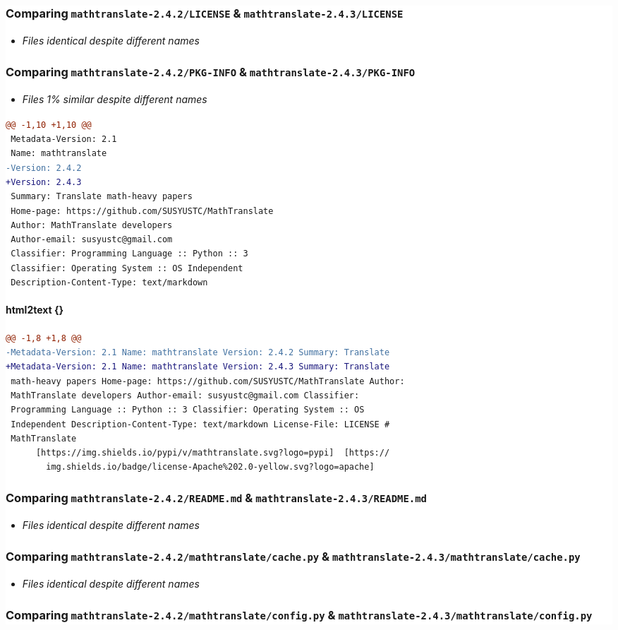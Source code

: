 ### Comparing `mathtranslate-2.4.2/LICENSE` & `mathtranslate-2.4.3/LICENSE`

 * *Files identical despite different names*

### Comparing `mathtranslate-2.4.2/PKG-INFO` & `mathtranslate-2.4.3/PKG-INFO`

 * *Files 1% similar despite different names*

```diff
@@ -1,10 +1,10 @@
 Metadata-Version: 2.1
 Name: mathtranslate
-Version: 2.4.2
+Version: 2.4.3
 Summary: Translate math-heavy papers
 Home-page: https://github.com/SUSYUSTC/MathTranslate
 Author: MathTranslate developers
 Author-email: susyustc@gmail.com
 Classifier: Programming Language :: Python :: 3
 Classifier: Operating System :: OS Independent
 Description-Content-Type: text/markdown
```

#### html2text {}

```diff
@@ -1,8 +1,8 @@
-Metadata-Version: 2.1 Name: mathtranslate Version: 2.4.2 Summary: Translate
+Metadata-Version: 2.1 Name: mathtranslate Version: 2.4.3 Summary: Translate
 math-heavy papers Home-page: https://github.com/SUSYUSTC/MathTranslate Author:
 MathTranslate developers Author-email: susyustc@gmail.com Classifier:
 Programming Language :: Python :: 3 Classifier: Operating System :: OS
 Independent Description-Content-Type: text/markdown License-File: LICENSE #
 MathTranslate
      [https://img.shields.io/pypi/v/mathtranslate.svg?logo=pypi]  [https://
        img.shields.io/badge/license-Apache%202.0-yellow.svg?logo=apache]
```

### Comparing `mathtranslate-2.4.2/README.md` & `mathtranslate-2.4.3/README.md`

 * *Files identical despite different names*

### Comparing `mathtranslate-2.4.2/mathtranslate/cache.py` & `mathtranslate-2.4.3/mathtranslate/cache.py`

 * *Files identical despite different names*

### Comparing `mathtranslate-2.4.2/mathtranslate/config.py` & `mathtranslate-2.4.3/mathtranslate/config.py`
